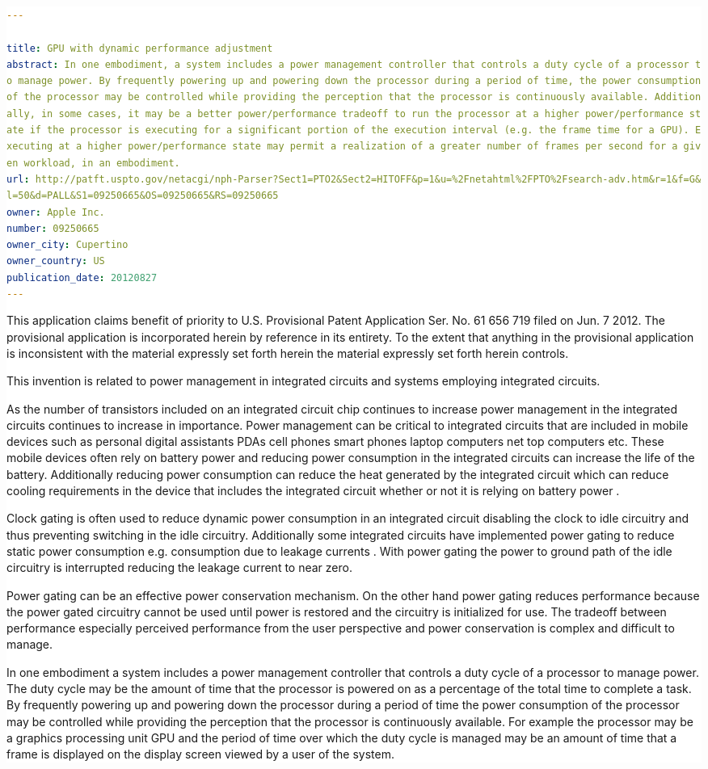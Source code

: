 ```yaml
---

title: GPU with dynamic performance adjustment
abstract: In one embodiment, a system includes a power management controller that controls a duty cycle of a processor to manage power. By frequently powering up and powering down the processor during a period of time, the power consumption of the processor may be controlled while providing the perception that the processor is continuously available. Additionally, in some cases, it may be a better power/performance tradeoff to run the processor at a higher power/performance state if the processor is executing for a significant portion of the execution interval (e.g. the frame time for a GPU). Executing at a higher power/performance state may permit a realization of a greater number of frames per second for a given workload, in an embodiment.
url: http://patft.uspto.gov/netacgi/nph-Parser?Sect1=PTO2&Sect2=HITOFF&p=1&u=%2Fnetahtml%2FPTO%2Fsearch-adv.htm&r=1&f=G&l=50&d=PALL&S1=09250665&OS=09250665&RS=09250665
owner: Apple Inc.
number: 09250665
owner_city: Cupertino
owner_country: US
publication_date: 20120827
---
```

This application claims benefit of priority to U.S. Provisional Patent Application Ser. No. 61 656 719 filed on Jun. 7 2012. The provisional application is incorporated herein by reference in its entirety. To the extent that anything in the provisional application is inconsistent with the material expressly set forth herein the material expressly set forth herein controls.

This invention is related to power management in integrated circuits and systems employing integrated circuits.

As the number of transistors included on an integrated circuit chip continues to increase power management in the integrated circuits continues to increase in importance. Power management can be critical to integrated circuits that are included in mobile devices such as personal digital assistants PDAs cell phones smart phones laptop computers net top computers etc. These mobile devices often rely on battery power and reducing power consumption in the integrated circuits can increase the life of the battery. Additionally reducing power consumption can reduce the heat generated by the integrated circuit which can reduce cooling requirements in the device that includes the integrated circuit whether or not it is relying on battery power .

Clock gating is often used to reduce dynamic power consumption in an integrated circuit disabling the clock to idle circuitry and thus preventing switching in the idle circuitry. Additionally some integrated circuits have implemented power gating to reduce static power consumption e.g. consumption due to leakage currents . With power gating the power to ground path of the idle circuitry is interrupted reducing the leakage current to near zero.

Power gating can be an effective power conservation mechanism. On the other hand power gating reduces performance because the power gated circuitry cannot be used until power is restored and the circuitry is initialized for use. The tradeoff between performance especially perceived performance from the user perspective and power conservation is complex and difficult to manage.

In one embodiment a system includes a power management controller that controls a duty cycle of a processor to manage power. The duty cycle may be the amount of time that the processor is powered on as a percentage of the total time to complete a task. By frequently powering up and powering down the processor during a period of time the power consumption of the processor may be controlled while providing the perception that the processor is continuously available. For example the processor may be a graphics processing unit GPU and the period of time over which the duty cycle is managed may be an amount of time that a frame is displayed on the display screen viewed by a user of the system.
